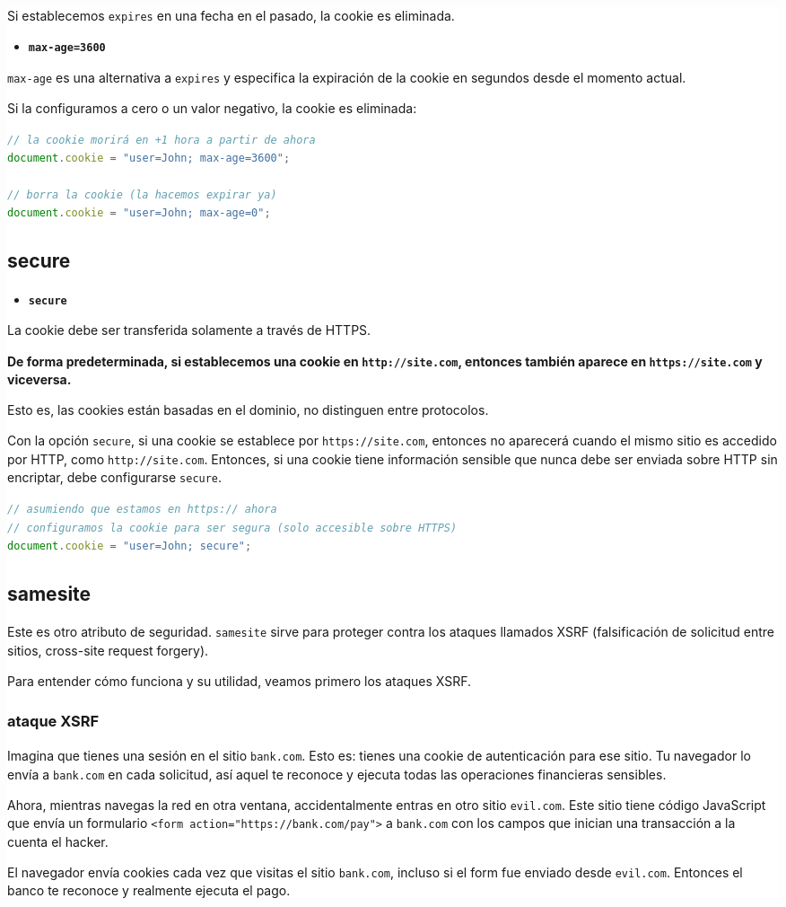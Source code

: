 Si establecemos `expires` en una fecha en el pasado, la cookie es eliminada.

-  **`max-age=3600`**

`max-age` es una alternativa a `expires` y especifica la expiración de la cookie en segundos desde el momento actual.

Si la configuramos a cero o un valor negativo, la cookie es eliminada:

```js
// la cookie morirá en +1 hora a partir de ahora
document.cookie = "user=John; max-age=3600";

// borra la cookie (la hacemos expirar ya)
document.cookie = "user=John; max-age=0";
```

## secure

- **`secure`**

La cookie debe ser transferida solamente a través de HTTPS.

**De forma predeterminada, si establecemos una cookie en `http://site.com`, entonces también aparece en `https://site.com` y viceversa.**

Esto es, las cookies están basadas en el dominio, no distinguen entre protocolos.

Con la opción `secure`, si una cookie se establece por `https://site.com`, entonces no aparecerá cuando el mismo sitio es accedido por HTTP, como `http://site.com`. Entonces, si una cookie tiene información sensible que nunca debe ser enviada sobre HTTP sin encriptar, debe configurarse `secure`.

```js
// asumiendo que estamos en https:// ahora
// configuramos la cookie para ser segura (solo accesible sobre HTTPS)
document.cookie = "user=John; secure";
```  

## samesite

Este es otro atributo de seguridad. `samesite` sirve para proteger contra los ataques llamados XSRF (falsificación de solicitud entre sitios, cross-site request forgery).

Para entender cómo funciona y su utilidad, veamos primero los ataques XSRF.

### ataque XSRF

Imagina que tienes una sesión en el sitio `bank.com`. Esto es: tienes una cookie de autenticación para ese sitio. Tu navegador lo envía a `bank.com` en cada solicitud, así aquel te reconoce y ejecuta todas las operaciones financieras sensibles.

Ahora, mientras navegas la red en otra ventana, accidentalmente entras en otro sitio `evil.com`. Este sitio tiene código JavaScript que envía un formulario `<form action="https://bank.com/pay">` a `bank.com` con los campos que inician una transacción a la cuenta el hacker.

El navegador envía cookies cada vez que visitas el sitio `bank.com`, incluso si el form fue enviado desde `evil.com`. Entonces el banco te reconoce y realmente ejecuta el pago.
